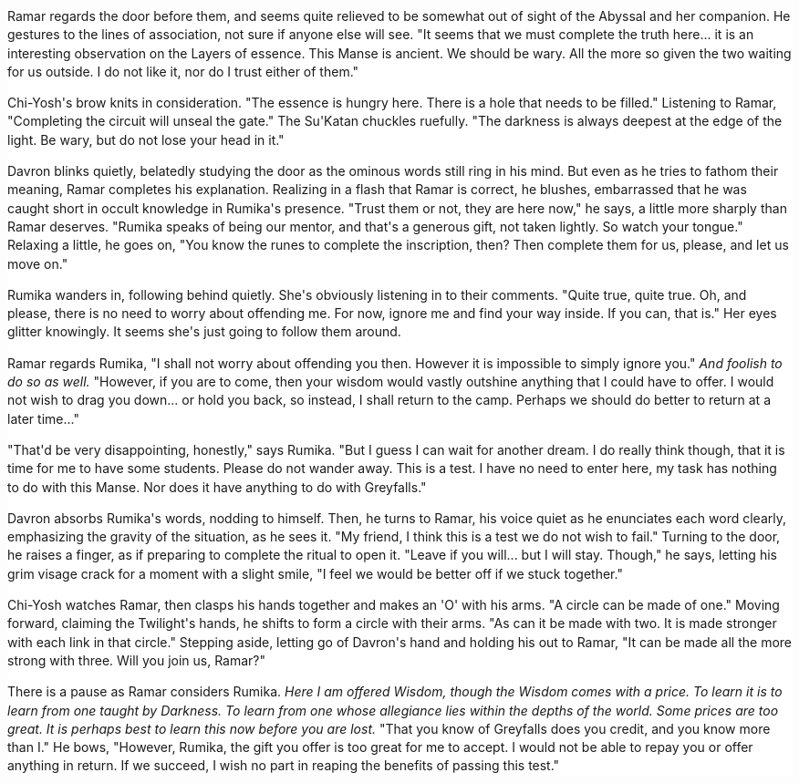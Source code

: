 Ramar regards the door before them, and seems quite relieved to be somewhat out of sight of the Abyssal and her companion. He gestures to the lines of association, not sure if anyone else will see. "It seems that we must complete the truth here... it is an interesting observation on the Layers of essence. This Manse is ancient. We should be wary. All the more so given the two waiting for us outside. I do not like it, nor do I trust either of them."

Chi-Yosh's brow knits in consideration. "The essence is hungry here. There is a hole that needs to be filled." Listening to Ramar, "Completing the circuit will unseal the gate." The Su'Katan chuckles ruefully. "The darkness is always deepest at the edge of the light. Be wary, but do not lose your head in it."

Davron blinks quietly, belatedly studying the door as the ominous words still ring in his mind. But even as he tries to fathom their meaning, Ramar completes his explanation. Realizing in a flash that Ramar is correct, he blushes, embarrassed that he was caught short in occult knowledge in Rumika's presence. "Trust them or not, they are here now," he says, a little more sharply than Ramar deserves. "Rumika speaks of being our mentor, and that's a generous gift, not taken lightly. So watch your tongue." Relaxing a little, he goes on, "You know the runes to complete the inscription, then? Then complete them for us, please, and let us move on."

Rumika wanders in, following behind quietly. She's obviously listening in to their comments. "Quite true, quite true. Oh, and please, there is no need to worry about offending me. For now, ignore me and find your way inside. If you can, that is." Her eyes glitter knowingly. It seems she's just going to follow them around.

Ramar regards Rumika, "I shall not worry about offending you then. However it is impossible to simply ignore you." _And foolish to do so as well._ "However, if you are to come, then your wisdom would vastly outshine anything that I could have to offer. I would not wish to drag you down... or hold you back, so instead, I shall return to the camp. Perhaps we should do better to return at a later time..."

"That'd be very disappointing, honestly," says Rumika. "But I guess I can wait for another dream. I do really think though, that it is time for me to have some students. Please do not wander away. This is a test. I have no need to enter here, my task has nothing to do with this Manse. Nor does it have anything to do with Greyfalls."

Davron absorbs Rumika's words, nodding to himself. Then, he turns to Ramar, his voice quiet as he enunciates each word clearly, emphasizing the gravity of the situation, as he sees it. "My friend, I think this is a test we do not wish to fail." Turning to the door, he raises a finger, as if preparing to complete the ritual to open it. "Leave if you will... but I will stay. Though," he says, letting his grim visage crack for a moment with a slight smile, "I feel we would be better off if we stuck together."

Chi-Yosh watches Ramar, then clasps his hands together and makes an 'O' with his arms. "A circle can be made of one." Moving forward, claiming the Twilight's hands, he shifts to form a circle with their arms. "As can it be made with two. It is made stronger with each link in that circle." Stepping aside, letting go of Davron's hand and holding his out to Ramar, "It can be made all the more strong with three. Will you join us, Ramar?"

There is a pause as Ramar considers Rumika. _Here I am offered Wisdom, though the Wisdom comes with a price. To learn it is to learn from one taught by Darkness. To learn from one whose allegiance lies within the depths of the world. Some prices are too great. It is perhaps best to learn this now before you are lost._ "That you know of Greyfalls does you credit, and you know more than I." He bows, "However, Rumika, the gift you offer is too great for me to accept. I would not be able to repay you or offer anything in return. If we succeed, I wish no part in reaping the benefits of passing this test."
